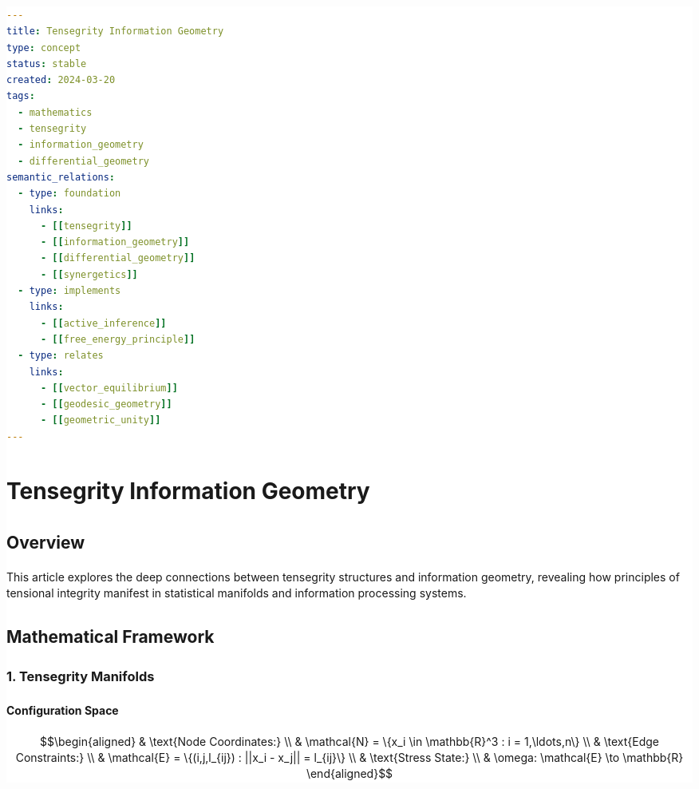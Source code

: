 ```yaml
---
title: Tensegrity Information Geometry
type: concept
status: stable
created: 2024-03-20
tags:
  - mathematics
  - tensegrity
  - information_geometry
  - differential_geometry
semantic_relations:
  - type: foundation
    links: 
      - [[tensegrity]]
      - [[information_geometry]]
      - [[differential_geometry]]
      - [[synergetics]]
  - type: implements
    links:
      - [[active_inference]]
      - [[free_energy_principle]]
  - type: relates
    links:
      - [[vector_equilibrium]]
      - [[geodesic_geometry]]
      - [[geometric_unity]]
---
```


# Tensegrity Information Geometry

## Overview

This article explores the deep connections between tensegrity structures and information geometry, revealing how principles of tensional integrity manifest in statistical manifolds and information processing systems.

## Mathematical Framework

### 1. Tensegrity Manifolds

#### Configuration Space
```math
\begin{aligned}
& \text{Node Coordinates:} \\
& \mathcal{N} = \{x_i \in \mathbb{R}^3 : i = 1,\ldots,n\} \\
& \text{Edge Constraints:} \\
& \mathcal{E} = \{(i,j,l_{ij}) : ||x_i - x_j|| = l_{ij}\} \\
& \text{Stress State:} \\
& \omega: \mathcal{E} \to \mathbb{R}
\end{aligned}
```
